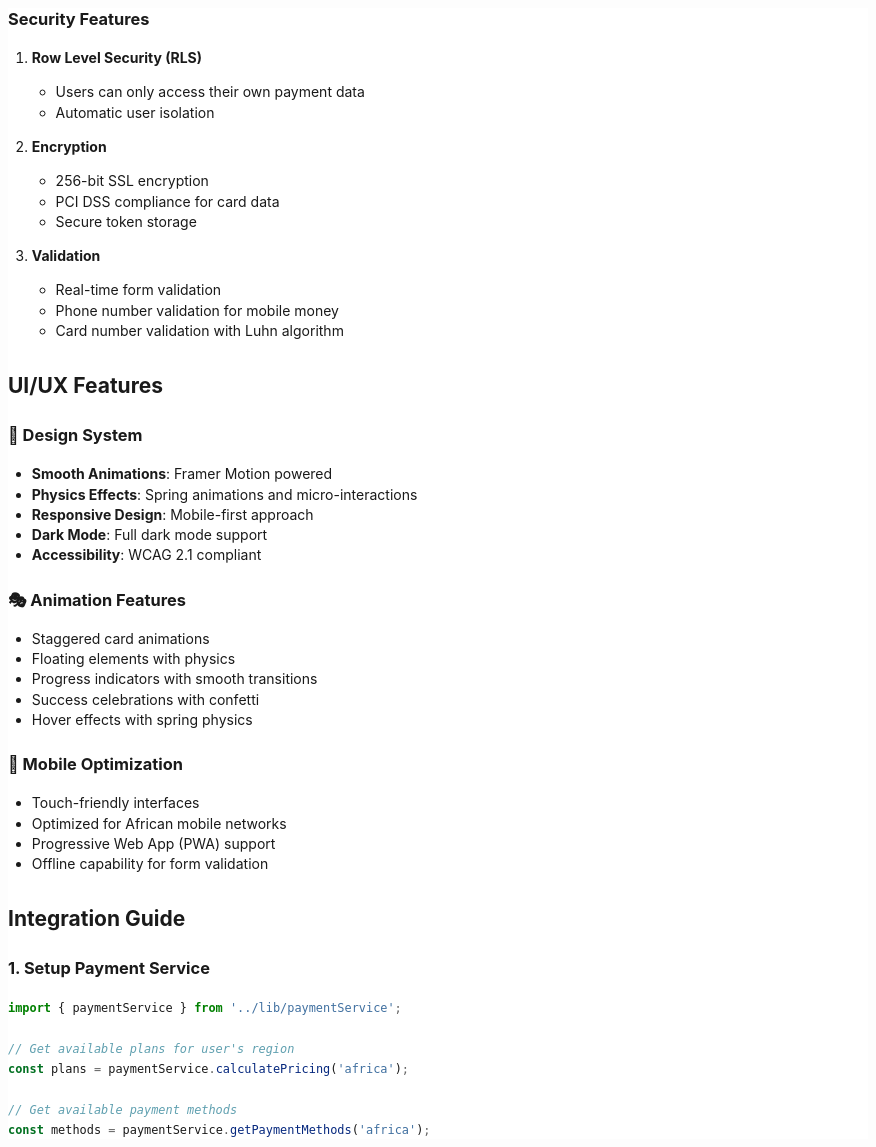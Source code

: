 ### Security Features

1. **Row Level Security (RLS)**
   - Users can only access their own payment data
   - Automatic user isolation

2. **Encryption**
   - 256-bit SSL encryption
   - PCI DSS compliance for card data
   - Secure token storage

3. **Validation**
   - Real-time form validation
   - Phone number validation for mobile money
   - Card number validation with Luhn algorithm

## UI/UX Features

### 🎨 Design System
- **Smooth Animations**: Framer Motion powered
- **Physics Effects**: Spring animations and micro-interactions
- **Responsive Design**: Mobile-first approach
- **Dark Mode**: Full dark mode support
- **Accessibility**: WCAG 2.1 compliant

### 🎭 Animation Features
- Staggered card animations
- Floating elements with physics
- Progress indicators with smooth transitions
- Success celebrations with confetti
- Hover effects with spring physics

### 📱 Mobile Optimization
- Touch-friendly interfaces
- Optimized for African mobile networks
- Progressive Web App (PWA) support
- Offline capability for form validation

## Integration Guide

### 1. Setup Payment Service

```typescript
import { paymentService } from '../lib/paymentService';

// Get available plans for user's region
const plans = paymentService.calculatePricing('africa');

// Get available payment methods
const methods = paymentService.getPaymentMethods('africa');
```
